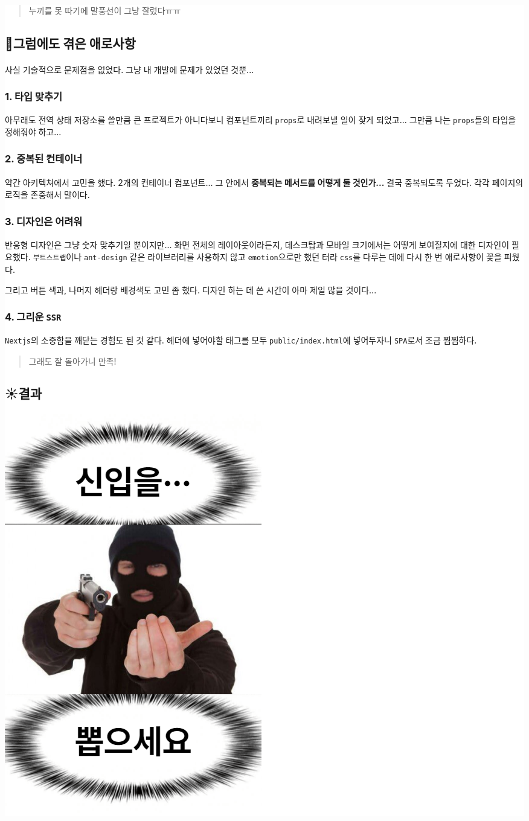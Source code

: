 > 누끼를 못 따기에 말풍선이 그냥 잘렸다ㅠㅠ

## 🛑그럼에도 겪은 애로사항

사실 기술적으로 문제점을 없었다. 그냥 내 개발에 문제가 있었던 것뿐...

### 1. 타입 맞추기

아무래도 전역 상태 저장소를 쓸만큼 큰 프로젝트가 아니다보니 컴포넌트끼리 `props`로 내려보낼 일이 잦게 되었고... 그만큼 나는 `props`들의 타입을 정해줘야 하고...

### 2. 중복된 컨테이너

약간 아키텍쳐에서 고민을 했다. 2개의 컨테이너 컴포넌트... 그 안에서 **중복되는 메서드를 어떻게 둘 것인가...** 결국 중복되도록 두었다. 각각 페이지의 로직을 존중해서 말이다.

### 3. 디자인은 어려워

반응형 디자인은 그냥 숫자 맞추기일 뿐이지만... 화면 전체의 레이아웃이라든지, 데스크탑과 모바일 크기에서는 어떻게 보여질지에 대한 디자인이 필요했다. `부트스트랩`이나 `ant-design` 같은 라이브러리를 사용하지 않고 `emotion`으로만 했던 터라 `css`를 다루는 데에 다시 한 번 애로사항이 꽃을 피웠다.

그리고 버튼 색과, 나머지 헤더랑 배경색도 고민 좀 했다. 디자인 하는 데 쓴 시간이 아마 제일 많을 것이다...

### 4. 그리운 `SSR`

`Nextjs`의 소중함을 깨닫는 경험도 된 것 같다. 헤더에 넣어야할 태그를 모두 `public/index.html`에 넣어두자니 `SPA`로서 조금 찜찜하다.

> 그래도 잘 돌아가니 만족!

## ☀결과

![말대꾸](./커스터마이징.png)
